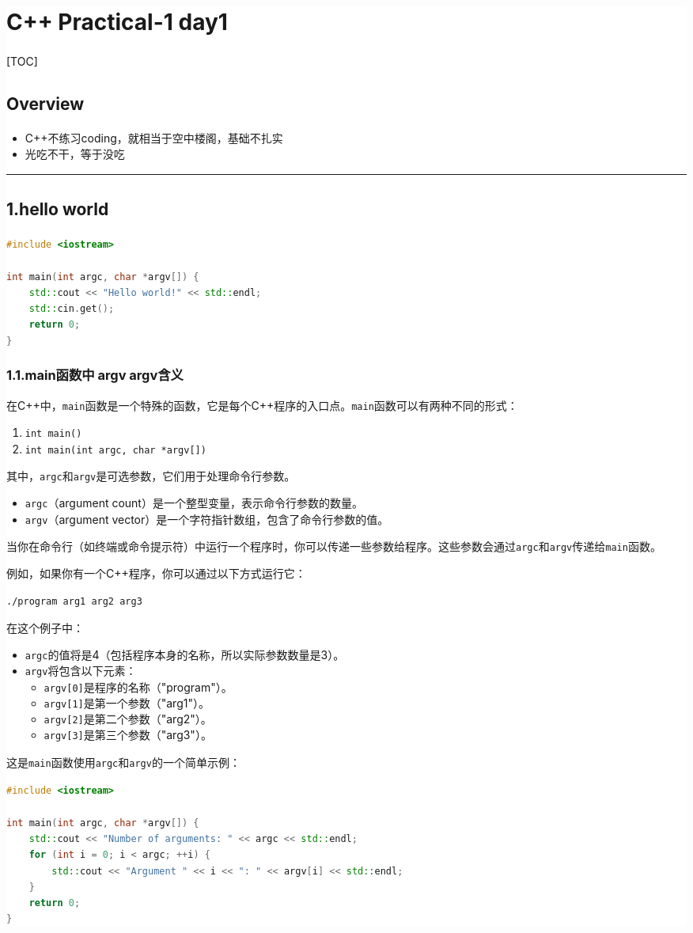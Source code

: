 # C++ Practical-1 day1

[TOC]

## Overview

- C++不练习coding，就相当于空中楼阁，基础不扎实
- 光吃不干，等于没吃

---

## 1.hello world

```cpp
#include <iostream>

int main(int argc, char *argv[]) {
    std::cout << "Hello world!" << std::endl;
    std::cin.get();
    return 0;
}
```

### 1.1.main函数中 argv argv含义

在C++中，`main`函数是一个特殊的函数，它是每个C++程序的入口点。`main`函数可以有两种不同的形式：

1. `int main()`
2. `int main(int argc, char *argv[])`

其中，`argc`和`argv`是可选参数，它们用于处理命令行参数。

- `argc`（argument count）是一个整型变量，表示命令行参数的数量。
- `argv`（argument vector）是一个字符指针数组，包含了命令行参数的值。

当你在命令行（如终端或命令提示符）中运行一个程序时，你可以传递一些参数给程序。这些参数会通过`argc`和`argv`传递给`main`函数。

例如，如果你有一个C++程序，你可以通过以下方式运行它：

```bash
./program arg1 arg2 arg3
```

在这个例子中：

- `argc`的值将是4（包括程序本身的名称，所以实际参数数量是3）。
- `argv`将包含以下元素：
  - `argv[0]`是程序的名称（"program"）。
  - `argv[1]`是第一个参数（"arg1"）。
  - `argv[2]`是第二个参数（"arg2"）。
  - `argv[3]`是第三个参数（"arg3"）。

这是`main`函数使用`argc`和`argv`的一个简单示例：

```cpp
#include <iostream>

int main(int argc, char *argv[]) {
    std::cout << "Number of arguments: " << argc << std::endl;
    for (int i = 0; i < argc; ++i) {
        std::cout << "Argument " << i << ": " << argv[i] << std::endl;
    }
    return 0;
}
```
